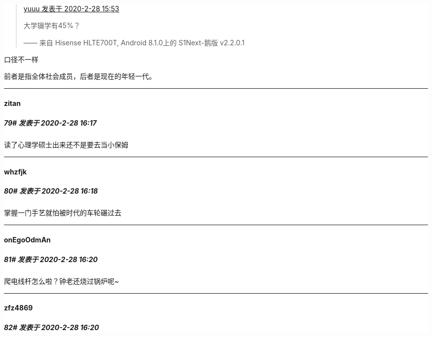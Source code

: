 <blockquote><a href="httphttps://bbs.saraba1st.com/2b/forum.php?mod=redirect&amp;goto=findpost&amp;pid=46557378&amp;ptid=1916213" target="_blank">yuuu 发表于 2020-2-28 15:53</a>

大学辍学有45%？


—— 来自 Hisense HLTE700T, Android 8.1.0上的 S1Next-鹅版 v2.2.0.1</blockquote>
口径不一样

前者是指全体社会成员，后者是现在的年轻一代。







-----

####  zitan  
##### 79#       发表于 2020-2-28 16:17




读了心理学硕士出来还不是要去当小保姆







-----

####  whzfjk  
##### 80#       发表于 2020-2-28 16:18




掌握一门手艺就怕被时代的车轮碾过去







-----

####  onEgoOdmAn  
##### 81#       发表于 2020-2-28 16:20




爬电线杆怎么啦？钟老还烧过锅炉呢~







-----

####  zfz4869  
##### 82#       发表于 2020-2-28 16:20
